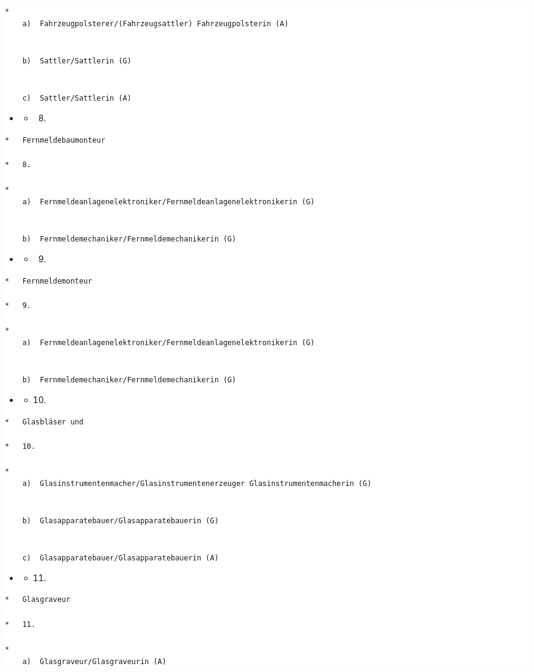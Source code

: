     *
        a)  Fahrzeugpolsterer/(Fahrzeugsattler) Fahrzeugpolsterin (A)


        b)  Sattler/Sattlerin (G)


        c)  Sattler/Sattlerin (A)





*    *   8.

    *   Fernmeldebaumonteur

    *   8.

    *
        a)  Fernmeldeanlagenelektroniker/Fernmeldeanlagenelektronikerin (G)


        b)  Fernmeldemechaniker/Fernmeldemechanikerin (G)





*    *   9.

    *   Fernmeldemonteur

    *   9.

    *
        a)  Fernmeldeanlagenelektroniker/Fernmeldeanlagenelektronikerin (G)


        b)  Fernmeldemechaniker/Fernmeldemechanikerin (G)





*    *   10.

    *   Glasbläser und

    *   10.

    *
        a)  Glasinstrumentenmacher/Glasinstrumentenerzeuger Glasinstrumentenmacherin (G)


        b)  Glasapparatebauer/Glasapparatebauerin (G)


        c)  Glasapparatebauer/Glasapparatebauerin (A)





*    *   11.

    *   Glasgraveur

    *   11.

    *
        a)  Glasgraveur/Glasgraveurin (A)
